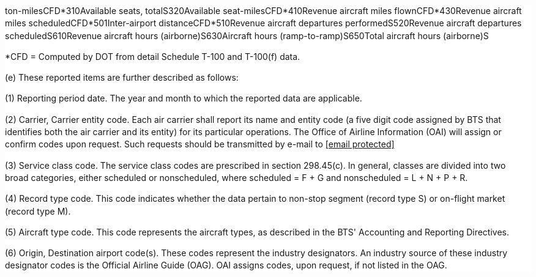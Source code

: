 ton-miles</td><td align="left" class="gpotbl_cell"></td><td align="left" class="gpotbl_cell"></td><td align="left" class="gpotbl_cell">CFD*</td></tr><tr><td align="left" class="gpotbl_cell" scope="row">310</td><td align="left" class="gpotbl_cell">Available seats, total</td><td align="left" class="gpotbl_cell">S</td><td align="left" class="gpotbl_cell"></td><td align="left" class="gpotbl_cell"></td></tr><tr><td align="left" class="gpotbl_cell" scope="row">320</td><td align="left" class="gpotbl_cell">Available seat-miles</td><td align="left" class="gpotbl_cell"></td><td align="left" class="gpotbl_cell"></td><td align="left" class="gpotbl_cell">CFD*</td></tr><tr><td align="left" class="gpotbl_cell" scope="row">410</td><td align="left" class="gpotbl_cell">Revenue aircraft miles flown</td><td align="left" class="gpotbl_cell"></td><td align="left" class="gpotbl_cell"></td><td align="left" class="gpotbl_cell">CFD*</td></tr><tr><td align="left" class="gpotbl_cell" scope="row">430</td><td align="left" class="gpotbl_cell">Revenue aircraft miles scheduled</td><td align="left" class="gpotbl_cell"></td><td align="left" class="gpotbl_cell"></td><td align="left" class="gpotbl_cell">CFD*</td></tr><tr><td align="left" class="gpotbl_cell" scope="row">501</td><td align="left" class="gpotbl_cell">Inter-airport distance</td><td align="left" class="gpotbl_cell"></td><td align="left" class="gpotbl_cell"></td><td align="left" class="gpotbl_cell">CFD*</td></tr><tr><td align="left" class="gpotbl_cell" scope="row">510</td><td align="left" class="gpotbl_cell">Revenue aircraft departures performed</td><td align="left" class="gpotbl_cell">S</td><td align="left" class="gpotbl_cell"></td><td align="left" class="gpotbl_cell"></td></tr><tr><td align="left" class="gpotbl_cell" scope="row">520</td><td align="left" class="gpotbl_cell">Revenue aircraft departures scheduled</td><td align="left" class="gpotbl_cell">S</td><td align="left" class="gpotbl_cell"></td><td align="left" class="gpotbl_cell"></td></tr><tr><td align="left" class="gpotbl_cell" scope="row">610</td><td align="left" class="gpotbl_cell">Revenue aircraft hours (airborne)</td><td align="left" class="gpotbl_cell">S</td><td align="left" class="gpotbl_cell"></td><td align="left" class="gpotbl_cell"></td></tr><tr><td align="left" class="gpotbl_cell" scope="row">630</td><td align="left" class="gpotbl_cell">Aircraft hours (ramp-to-ramp)</td><td align="left" class="gpotbl_cell">S</td><td align="left" class="gpotbl_cell"></td><td align="left" class="gpotbl_cell"></td></tr><tr><td align="left" class="gpotbl_cell" scope="row">650</td><td align="left" class="gpotbl_cell">Total aircraft hours (airborne)</td><td align="left" class="gpotbl_cell">S</td><td align="left" class="gpotbl_cell"></td><td align="left" class="gpotbl_cell"></td></tr></tbody></table>

\*CFD = Computed by DOT from detail Schedule T-100 and T-100(f) data.

(e) These reported items are further described as follows:

(1) Reporting period date. The year and month to which the reported data are applicable.

(2) Carrier, Carrier entity code. Each air carrier shall report its name and entity code (a five digit code assigned by BTS that identifies both the air carrier and its entity) for its particular operations. The Office of Airline Information (OAI) will assign or confirm codes upon request. Such requests should be transmitted by e-mail to [\[email protected\]](https://www.ecfr.gov/cdn-cgi/l/email-protection)

(3) Service class code. The service class codes are prescribed in section 298.45(c). In general, classes are divided into two broad categories, either scheduled or nonscheduled, where scheduled = F + G and nonscheduled = L + N + P + R.

(4) Record type code. This code indicates whether the data pertain to non-stop segment (record type S) or on-flight market (record type M).

(5) Aircraft type code. This code represents the aircraft types, as described in the BTS' Accounting and Reporting Directives.

(6) Origin, Destination airport code(s). These codes represent the industry designators. An industry source of these industry designator codes is the Official Airline Guide (OAG). OAI assigns codes, upon request, if not listed in the OAG.
